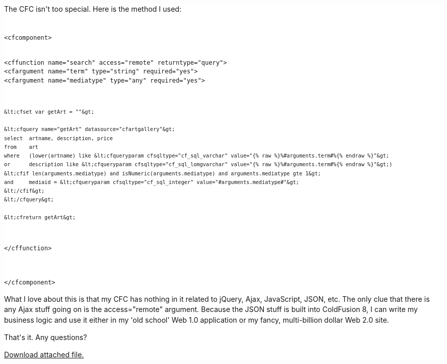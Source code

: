 The CFC isn't too special. Here is the method I used:

<code>
&lt;cfcomponent&gt;

&lt;cffunction name="search" access="remote" returntype="query"&gt;
	&lt;cfargument name="term" type="string" required="yes"&gt;
	&lt;cfargument name="mediatype" type="any" required="yes"&gt;
	
	&lt;cfset var getArt = ""&gt;
	
	&lt;cfquery name="getArt" datasource="cfartgallery"&gt;
	select	artname, description, price
	from	art
	where	(lower(artname) like &lt;cfqueryparam cfsqltype="cf_sql_varchar" value="{% raw %}%#arguments.term#%{% endraw %}"&gt;
	or		description like &lt;cfqueryparam cfsqltype="cf_sql_lomgvarchar" value="{% raw %}%#arguments.term#%{% endraw %}"&gt;)
	&lt;cfif len(arguments.mediatype) and isNumeric(arguments.mediatype) and arguments.mediatype gte 1&gt;
	and		mediaid = &lt;cfqueryparam cfsqltype="cf_sql_integer" value="#arguments.mediatype#"&gt;
	&lt;/cfif&gt;
	&lt;/cfquery&gt;

	&lt;cfreturn getArt&gt;

&lt;/cffunction&gt;

&lt;/cfcomponent&gt;
</code>

What I love about this is that my CFC has nothing in it related to jQuery, Ajax, JavaScript, JSON, etc. The only clue that there is any Ajax stuff going on is the access="remote" argument. Because the JSON stuff is built into ColdFusion 8, I can write my business logic and use it either in my 'old school' Web 1.0 application or my fancy, multi-billion dollar Web 2.0 site.

That's it. Any questions?<p><a href='enclosures/E{% raw %}%3A%{% endraw %}5Chosts{% raw %}%5Cwww%{% endraw %}2Ecoldfusionjedi{% raw %}%2Ecom%{% endraw %}5Cenclosures{% raw %}%2Fdemo%{% endraw %}2Ezip'>Download attached file.</a></p>